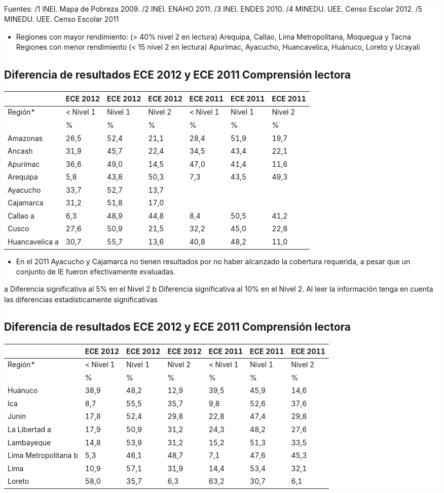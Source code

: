 Fuentes:  /1 INEI. Mapa de Pobreza 2009.  /2 INEI. ENAHO 2011.  /3 INEI. ENDES 2010.  /4  MINEDU. UEE. Censo Escolar 2012.  /5  MINEDU. UEE. Censo Escolar 2011

* Regiones  con mayor rendimiento: (&gt; 40% nivel 2 en lectura)  Arequipa, Callao, Lima Metropolitana, Moquegua y Tacna Regiones  con  menor rendimiento (&lt; 15 nivel 2 en lectura) Apurímac, Ayacucho, Huancavelica, Huánuco, Loreto y Ucayali



## Diferencia de resultados ECE 2012 y ECE 2011 Comprensión lectora



|                | ECE 2012   | ECE 2012   | ECE 2012   | ECE 2011   | ECE 2011   | ECE 2011   |
|----------------|------------|------------|------------|------------|------------|------------|
| Región*        | < Nivel 1  | Nivel 1    | Nivel 2    | < Nivel 1  | Nivel 1    | Nivel 2    |
|                | %          | %          | %          | %          | %          | %          |
| Amazonas       | 26,5       | 52,4       | 21,1       | 28,4       | 51,9       | 19,7       |
| Ancash         | 31,9       | 45,7       | 22,4       | 34,5       | 43,4       | 22,1       |
| Apurímac       | 36,6       | 49,0       | 14,5       | 47,0       | 41,4       | 11,6       |
| Arequipa       | 5,8        | 43,8       | 50,3       | 7,3        | 43,5       | 49,3       |
| Ayacucho       | 33,7       | 52,7       | 13,7       |            |            |            |
| Cajamarca      | 31,2       | 51,8       | 17,0       |            |            |            |
| Callao a       | 6,3        | 48,9       | 44,8       | 8,4        | 50,5       | 41,2       |
| Cusco          | 27,6       | 50,9       | 21,5       | 32,2       | 45,0       | 22,8       |
| Huancavelica a | 30,7       | 55,7       | 13,6       | 40,8       | 48,2       | 11,0       |

* En el 2011 Ayacucho y Cajamarca  no tienen resultados por no haber alcanzado la cobertura requerida, a pesar que un conjunto de IE fueron efectivamente evaluadas.

a Diferencia significativa al 5% en el Nivel 2 b Diferencia significativa al 10% en el Nivel 2. Al leer la información tenga en cuenta las diferencias estadísticamente significativas



## Diferencia de resultados ECE 2012 y ECE 2011 Comprensión lectora



|                      | ECE 2012   | ECE 2012   | ECE 2012   | ECE 2011   | ECE 2011   | ECE 2011   |
|----------------------|------------|------------|------------|------------|------------|------------|
| Región*              | < Nivel 1  | Nivel 1    | Nivel 2    | < Nivel 1  | Nivel 1    | Nivel 2    |
|                      | %          | %          | %          | %          | %          | %          |
| Huánuco              | 38,9       | 48,2       | 12,9       | 39,5       | 45,9       | 14,6       |
| Ica                  | 8,7        | 55,5       | 35,7       | 9,8        | 52,6       | 37,6       |
| Junín                | 17,8       | 52,4       | 29,8       | 22,8       | 47,4       | 29,8       |
| La Libertad a        | 17,9       | 50,9       | 31,2       | 24,3       | 48,2       | 27,6       |
| Lambayeque           | 14,8       | 53,9       | 31,2       | 15,2       | 51,3       | 33,5       |
| Lima Metropolitana b | 5,3        | 46,1       | 48,7       | 7,1        | 47,6       | 45,3       |
| Lima                 | 10,9       | 57,1       | 31,9       | 14,4       | 53,4       | 32,1       |
| Loreto               | 58,0       | 35,7       | 6,3        | 63,2       | 30,7       | 6,1        |